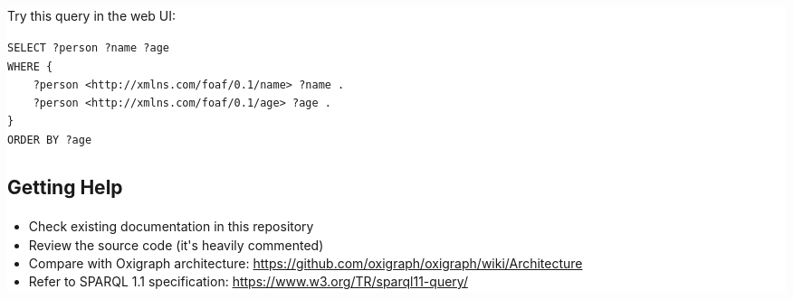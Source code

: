 Try this query in the web UI:
```sparql
SELECT ?person ?name ?age
WHERE {
    ?person <http://xmlns.com/foaf/0.1/name> ?name .
    ?person <http://xmlns.com/foaf/0.1/age> ?age .
}
ORDER BY ?age
```

## Getting Help

- Check existing documentation in this repository
- Review the source code (it's heavily commented)
- Compare with Oxigraph architecture: https://github.com/oxigraph/oxigraph/wiki/Architecture
- Refer to SPARQL 1.1 specification: https://www.w3.org/TR/sparql11-query/
